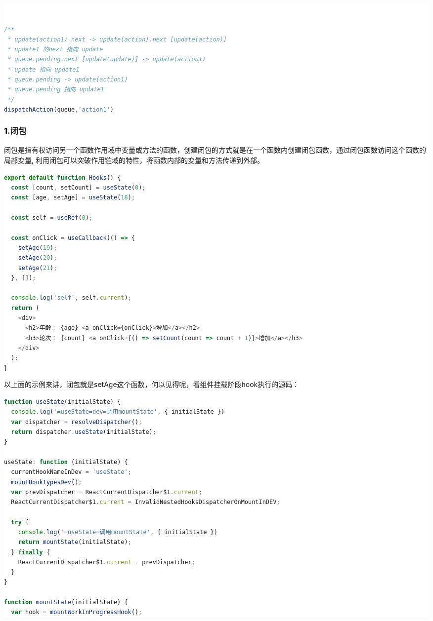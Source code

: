 ```js
 
 
/**
 * update(action1).next -> update(action).next [update(action)]    
 * update1 的next 指向 update
 * queue.pending.next [update(update)] -> update(action1)          
 * update 指向 update1
 * queue.pending -> update(action1)                                
 * queue.pending 指向 update1
 */
dispatchAction(queue,'action1')
```


### 1.闭包
闭包是指有权访问另一个函数作用域中变量或方法的函数，创建闭包的方式就是在一个函数内创建闭包函数，通过闭包函数访问这个函数的局部变量, 利用闭包可以突破作用链域的特性，将函数内部的变量和方法传递到外部。

```js
export default function Hooks() {
  const [count, setCount] = useState(0);
  const [age, setAge] = useState(18);

  const self = useRef(0);

  const onClick = useCallback(() => {
    setAge(19);
    setAge(20);
    setAge(21);
  }, []);

  console.log('self', self.current);
  return (
    <div>
      <h2>年龄： {age} <a onClick={onClick}>增加</a></h2>
      <h3>轮次： {count} <a onClick={() => setCount(count => count + 1)}>增加</a></h3>
    </div>
  );
}
```
以上面的示例来讲，闭包就是setAge这个函数，何以见得呢，看组件挂载阶段hook执行的源码：
```js
function useState(initialState) {
  console.log('=useState=dev=调用mountState', { initialState })
  var dispatcher = resolveDispatcher();
  return dispatcher.useState(initialState);
}

useState: function (initialState) {
  currentHookNameInDev = 'useState';
  mountHookTypesDev();
  var prevDispatcher = ReactCurrentDispatcher$1.current;
  ReactCurrentDispatcher$1.current = InvalidNestedHooksDispatcherOnMountInDEV;

  try {
    console.log('=useState=调用mountState', { initialState })
    return mountState(initialState);
  } finally {
    ReactCurrentDispatcher$1.current = prevDispatcher;
  }
}

function mountState(initialState) {
  var hook = mountWorkInProgressHook();
```